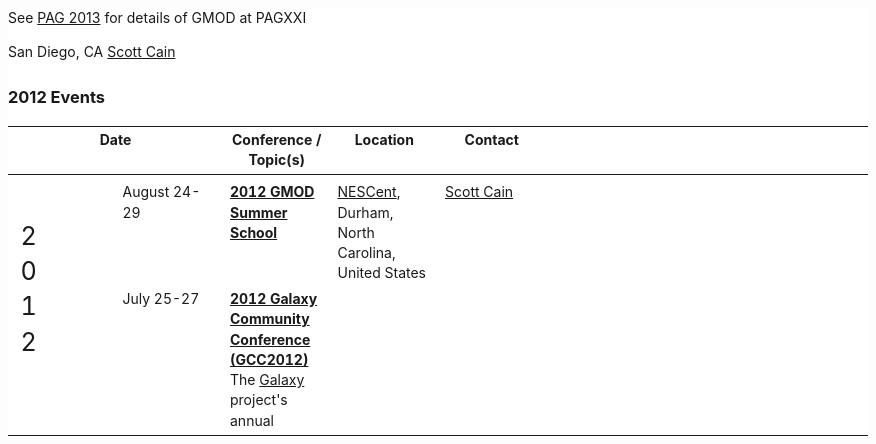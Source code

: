 See <a href="PAG_2013" title="PAG 2013">PAG 2013</a> for details of GMOD
at PAGXXI</td>
<td>San Diego, CA</td>
<td><a href="User%3AScott" title="User%3AScott">Scott Cain</a></td>
<td></td>
<td></td>
<td></td>
</tr>
</tbody>
</table>

### <span id="2012_Events" class="mw-headline">2012 Events</span>

<table class="wikitable">
<colgroup>
<col style="width: 12%" />
<col style="width: 12%" />
<col style="width: 12%" />
<col style="width: 12%" />
<col style="width: 12%" />
<col style="width: 12%" />
<col style="width: 12%" />
<col style="width: 12%" />
</colgroup>
<thead>
<tr class="header">
<th colspan="2">Date</th>
<th>Conference / Topic(s)</th>
<th>Location</th>
<th>Contact</th>
<th></th>
<th></th>
<th></th>
</tr>
</thead>
<tbody>
<tr class="odd">
<td colspan="8" data-bgcolor="#cccccc"></td>
</tr>
<tr class="even">
<td rowspan="7"
style="font-size: 180%; line-height: 140%; vertical-align: top"><br />
2<br />
0<br />
1<br />
2</td>
<td>August 24-29</td>
<td><strong><a href="2012_GMOD_Summer_School"
title="2012 GMOD Summer School">2012 GMOD Summer
School</a></strong></td>
<td><a href="http://nescent.org" class="external text"
rel="nofollow">NESCent</a>, Durham, North Carolina, United States</td>
<td><a href="User%3AScott" title="User%3AScott">Scott Cain</a></td>
<td></td>
<td></td>
<td></td>
</tr>
<tr class="odd">
<td>July 25-27</td>
<td><strong><a href="http://wiki.g2.bx.psu.edu/Events/GCC2012"
class="external text" rel="nofollow">2012 Galaxy Community Conference
(GCC2012)</a></strong><br />
The <a href="Galaxy.1" title="Galaxy">Galaxy</a> project's annual